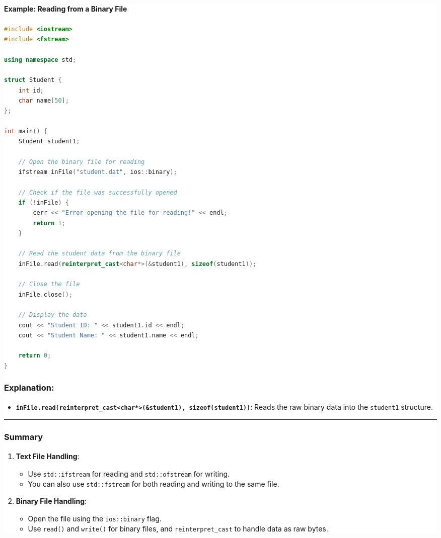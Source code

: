 #### **Example: Reading from a Binary File**

```cpp
#include <iostream>
#include <fstream>

using namespace std;

struct Student {
    int id;
    char name[50];
};

int main() {
    Student student1;

    // Open the binary file for reading
    ifstream inFile("student.dat", ios::binary);

    // Check if the file was successfully opened
    if (!inFile) {
        cerr << "Error opening the file for reading!" << endl;
        return 1;
    }

    // Read the student data from the binary file
    inFile.read(reinterpret_cast<char*>(&student1), sizeof(student1));

    // Close the file
    inFile.close();

    // Display the data
    cout << "Student ID: " << student1.id << endl;
    cout << "Student Name: " << student1.name << endl;

    return 0;
}
```

### **Explanation**:
- **`inFile.read(reinterpret_cast<char*>(&student1), sizeof(student1))`**: Reads the raw binary data into the `student1` structure.

---

### **Summary**

1. **Text File Handling**:
   - Use `std::ifstream` for reading and `std::ofstream` for writing.
   - You can also use `std::fstream` for both reading and writing to the same file.

2. **Binary File Handling**:
   - Open the file using the `ios::binary` flag.
   - Use `read()` and `write()` for binary files, and `reinterpret_cast` to handle data as raw bytes.
